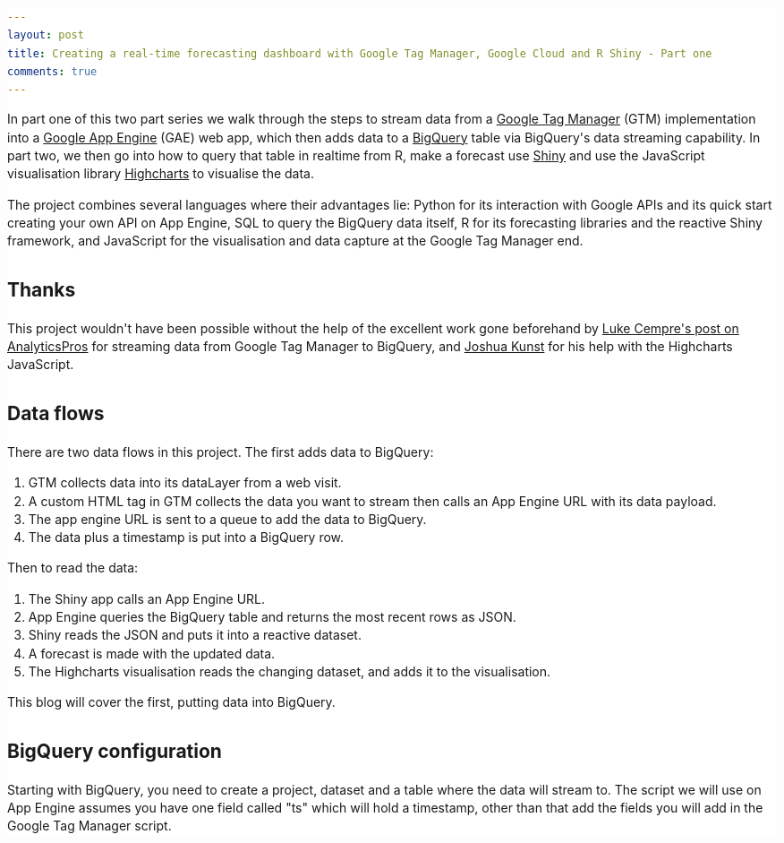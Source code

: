 ```yaml
---
layout: post
title: Creating a real-time forecasting dashboard with Google Tag Manager, Google Cloud and R Shiny - Part one
comments: true
---
```


In part one of this two part series we walk through the steps to stream data from a [Google Tag Manager](https://www.google.com/analytics/tag-manager/) (GTM) implementation into a [Google App Engine](https://cloud.google.com/appengine/) (GAE) web app, which then adds data to a [BigQuery](https://cloud.google.com/bigquery/) table via BigQuery's data streaming capability.  In part two, we then go into how to query that table in realtime from R, make a forecast use [Shiny](https://shiny.rstudio.com/) and use the JavaScript visualisation library [Highcharts](http://jkunst.com/highcharter/) to visualise the data.

The project combines several languages where their advantages lie: Python for its interaction with Google APIs and its quick start creating your own API on App Engine, SQL to query the BigQuery data itself, R for its forecasting libraries and the reactive Shiny framework, and JavaScript for the visualisation and data capture at the Google Tag Manager end.

## Thanks

This project wouldn't have been possible without the help of the excellent work gone beforehand by [Luke Cempre's post on AnalyticsPros](https://www.analyticspros.com/blog/data-science/streaming-prebid-data-google-bigquery/) for streaming data from Google Tag Manager to BigQuery, and [Joshua Kunst](http://jkunst.com/) for his help with the Highcharts JavaScript.

## Data flows

There are two data flows in this project.  The first adds data to BigQuery:

1. GTM collects data into its dataLayer from a web visit.
2. A custom HTML tag in GTM collects the data you want to stream then calls an App Engine URL with its data payload.
3. The app engine URL is sent to a queue to add the data to BigQuery.
4. The data plus a timestamp is put into a BigQuery row.

Then to read the data:

1. The Shiny app calls an App Engine URL.
2. App Engine queries the BigQuery table and returns the most recent rows as JSON.
3. Shiny reads the JSON and puts it into a reactive dataset.
4. A forecast is made with the updated data.
5. The Highcharts visualisation reads the changing dataset, and adds it to the visualisation.

This blog will cover the first, putting data into BigQuery. 

## BigQuery configuration

Starting with BigQuery, you need to create a project, dataset and a table where the data will stream to.  The script we will use on App Engine assumes you have one field called "ts" which will hold a timestamp, other than that add the fields you will add in the Google Tag Manager script. 
